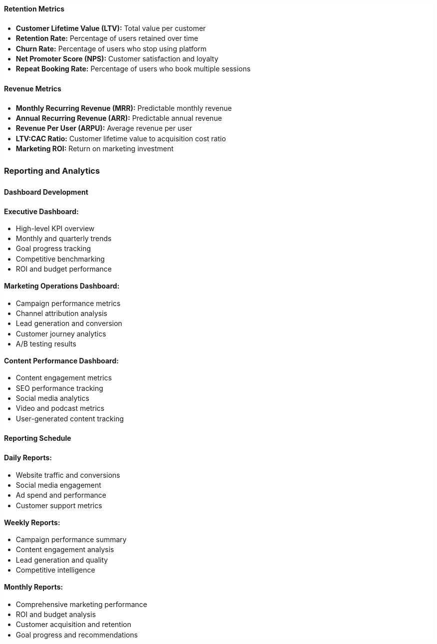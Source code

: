 #### Retention Metrics
- **Customer Lifetime Value (LTV):** Total value per customer
- **Retention Rate:** Percentage of users retained over time
- **Churn Rate:** Percentage of users who stop using platform
- **Net Promoter Score (NPS):** Customer satisfaction and loyalty
- **Repeat Booking Rate:** Percentage of users who book multiple sessions

#### Revenue Metrics
- **Monthly Recurring Revenue (MRR):** Predictable monthly revenue
- **Annual Recurring Revenue (ARR):** Predictable annual revenue
- **Revenue Per User (ARPU):** Average revenue per user
- **LTV:CAC Ratio:** Customer lifetime value to acquisition cost ratio
- **Marketing ROI:** Return on marketing investment

### Reporting and Analytics

#### Dashboard Development
**Executive Dashboard:**
- High-level KPI overview
- Monthly and quarterly trends
- Goal progress tracking
- Competitive benchmarking
- ROI and budget performance

**Marketing Operations Dashboard:**
- Campaign performance metrics
- Channel attribution analysis
- Lead generation and conversion
- Customer journey analytics
- A/B testing results

**Content Performance Dashboard:**
- Content engagement metrics
- SEO performance tracking
- Social media analytics
- Video and podcast metrics
- User-generated content tracking

#### Reporting Schedule
**Daily Reports:**
- Website traffic and conversions
- Social media engagement
- Ad spend and performance
- Customer support metrics

**Weekly Reports:**
- Campaign performance summary
- Content engagement analysis
- Lead generation and quality
- Competitive intelligence

**Monthly Reports:**
- Comprehensive marketing performance
- ROI and budget analysis
- Customer acquisition and retention
- Goal progress and recommendations
